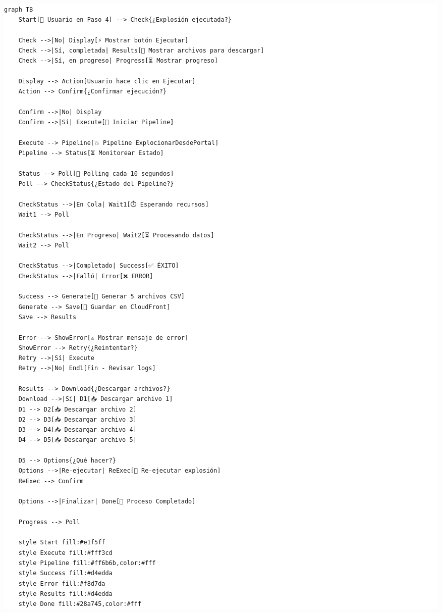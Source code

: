 ```mermaid
graph TB
    Start[👤 Usuario en Paso 4] --> Check{¿Explosión ejecutada?}
    
    Check -->|No| Display[⚡ Mostrar botón Ejecutar]
    Check -->|Sí, completada| Results[📁 Mostrar archivos para descargar]
    Check -->|Sí, en progreso| Progress[⏳ Mostrar progreso]
    
    Display --> Action[Usuario hace clic en Ejecutar]
    Action --> Confirm{¿Confirmar ejecución?}
    
    Confirm -->|No| Display
    Confirm -->|Sí| Execute[🚀 Iniciar Pipeline]
    
    Execute --> Pipeline[💥 Pipeline ExplocionarDesdePortal]
    Pipeline --> Status[⏳ Monitorear Estado]
    
    Status --> Poll[🔄 Polling cada 10 segundos]
    Poll --> CheckStatus{¿Estado del Pipeline?}
    
    CheckStatus -->|En Cola| Wait1[⏱️ Esperando recursos]
    Wait1 --> Poll
    
    CheckStatus -->|En Progreso| Wait2[⏳ Procesando datos]
    Wait2 --> Poll
    
    CheckStatus -->|Completado| Success[✅ ÉXITO]
    CheckStatus -->|Falló| Error[❌ ERROR]
    
    Success --> Generate[📄 Generar 5 archivos CSV]
    Generate --> Save[💾 Guardar en CloudFront]
    Save --> Results
    
    Error --> ShowError[⚠️ Mostrar mensaje de error]
    ShowError --> Retry{¿Reintentar?}
    Retry -->|Sí| Execute
    Retry -->|No| End1[Fin - Revisar logs]
    
    Results --> Download{¿Descargar archivos?}
    Download -->|Sí| D1[📥 Descargar archivo 1]
    D1 --> D2[📥 Descargar archivo 2]
    D2 --> D3[📥 Descargar archivo 3]
    D3 --> D4[📥 Descargar archivo 4]
    D4 --> D5[📥 Descargar archivo 5]
    
    D5 --> Options{¿Qué hacer?}
    Options -->|Re-ejecutar| ReExec[🔄 Re-ejecutar explosión]
    ReExec --> Confirm
    
    Options -->|Finalizar| Done[🎉 Proceso Completado]
    
    Progress --> Poll
    
    style Start fill:#e1f5ff
    style Execute fill:#fff3cd
    style Pipeline fill:#ff6b6b,color:#fff
    style Success fill:#d4edda
    style Error fill:#f8d7da
    style Results fill:#d4edda
    style Done fill:#28a745,color:#fff
```
